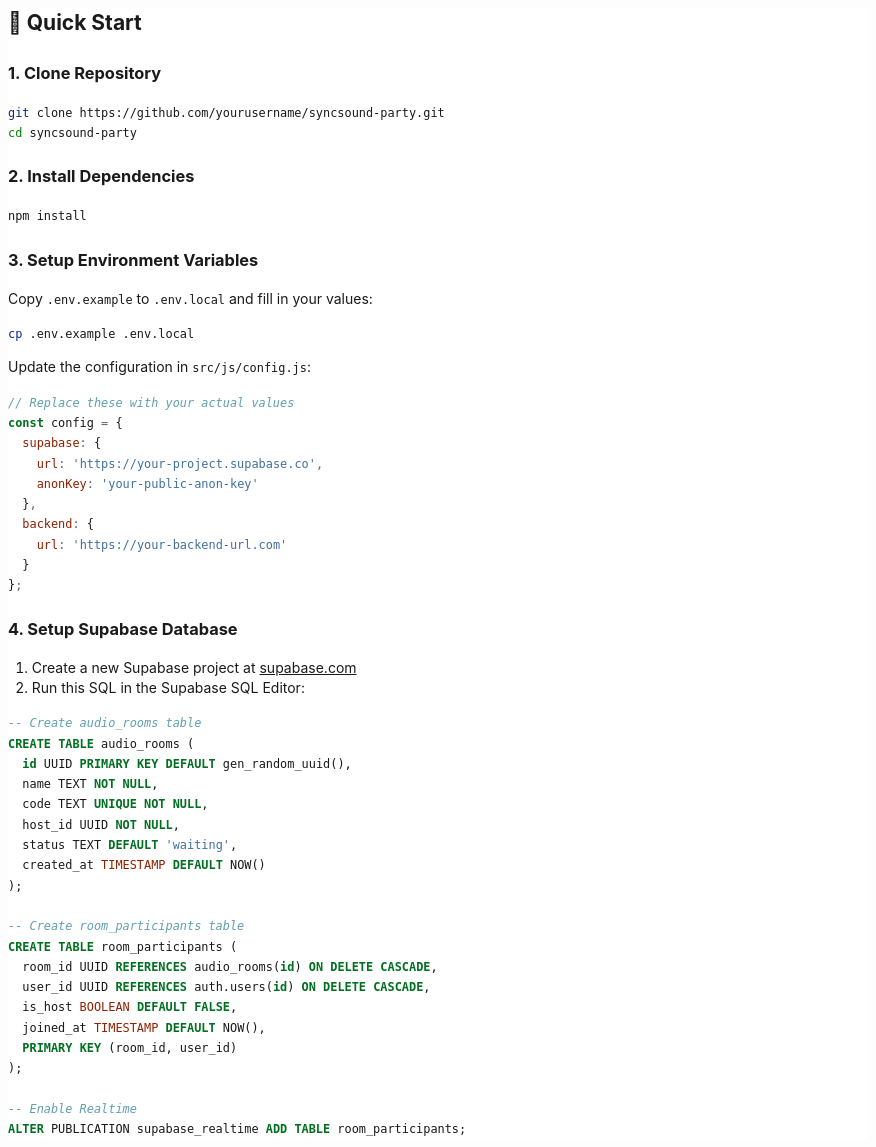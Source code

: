 ## 🚀 Quick Start

### 1. Clone Repository

```bash
git clone https://github.com/yourusername/syncsound-party.git
cd syncsound-party
```

### 2. Install Dependencies

```bash
npm install
```

### 3. Setup Environment Variables

Copy `.env.example` to `.env.local` and fill in your values:

```bash
cp .env.example .env.local
```

Update the configuration in `src/js/config.js`:

```javascript
// Replace these with your actual values
const config = {
  supabase: {
    url: 'https://your-project.supabase.co',
    anonKey: 'your-public-anon-key'
  },
  backend: {
    url: 'https://your-backend-url.com'
  }
};
```

### 4. Setup Supabase Database

1. Create a new Supabase project at [supabase.com](https://supabase.com)
2. Run this SQL in the Supabase SQL Editor:

```sql
-- Create audio_rooms table
CREATE TABLE audio_rooms (
  id UUID PRIMARY KEY DEFAULT gen_random_uuid(),
  name TEXT NOT NULL,
  code TEXT UNIQUE NOT NULL,
  host_id UUID NOT NULL,
  status TEXT DEFAULT 'waiting',
  created_at TIMESTAMP DEFAULT NOW()
);

-- Create room_participants table
CREATE TABLE room_participants (
  room_id UUID REFERENCES audio_rooms(id) ON DELETE CASCADE,
  user_id UUID REFERENCES auth.users(id) ON DELETE CASCADE,
  is_host BOOLEAN DEFAULT FALSE,
  joined_at TIMESTAMP DEFAULT NOW(),
  PRIMARY KEY (room_id, user_id)
);

-- Enable Realtime
ALTER PUBLICATION supabase_realtime ADD TABLE room_participants;
```
